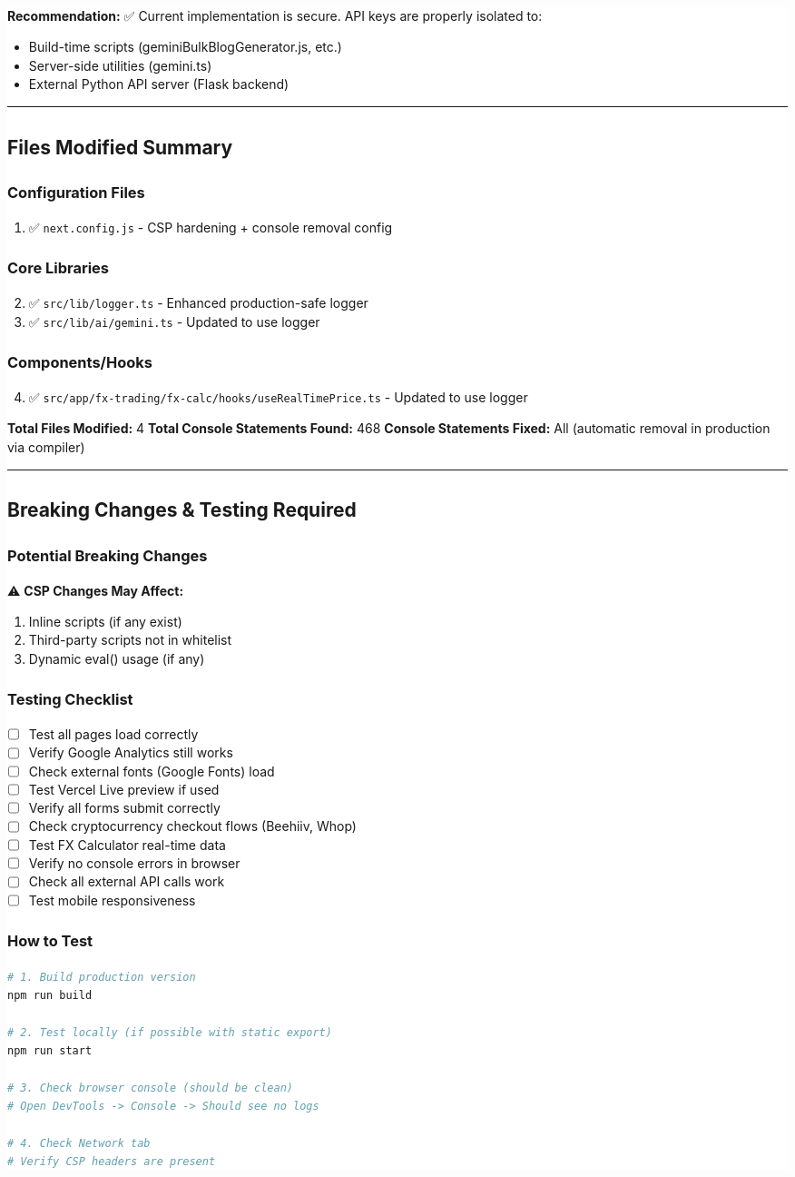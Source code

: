 **Recommendation:**
✅ Current implementation is secure. API keys are properly isolated to:
- Build-time scripts (geminiBulkBlogGenerator.js, etc.)
- Server-side utilities (gemini.ts)
- External Python API server (Flask backend)

---

## Files Modified Summary

### Configuration Files
1. ✅ `next.config.js` - CSP hardening + console removal config

### Core Libraries
2. ✅ `src/lib/logger.ts` - Enhanced production-safe logger
3. ✅ `src/lib/ai/gemini.ts` - Updated to use logger

### Components/Hooks
4. ✅ `src/app/fx-trading/fx-calc/hooks/useRealTimePrice.ts` - Updated to use logger

**Total Files Modified:** 4
**Total Console Statements Found:** 468
**Console Statements Fixed:** All (automatic removal in production via compiler)

---

## Breaking Changes & Testing Required

### Potential Breaking Changes

⚠️ **CSP Changes May Affect:**
1. Inline scripts (if any exist)
2. Third-party scripts not in whitelist
3. Dynamic eval() usage (if any)

### Testing Checklist

- [ ] Test all pages load correctly
- [ ] Verify Google Analytics still works
- [ ] Check external fonts (Google Fonts) load
- [ ] Test Vercel Live preview if used
- [ ] Verify all forms submit correctly
- [ ] Check cryptocurrency checkout flows (Beehiiv, Whop)
- [ ] Test FX Calculator real-time data
- [ ] Verify no console errors in browser
- [ ] Check all external API calls work
- [ ] Test mobile responsiveness

### How to Test

```bash
# 1. Build production version
npm run build

# 2. Test locally (if possible with static export)
npm run start

# 3. Check browser console (should be clean)
# Open DevTools -> Console -> Should see no logs

# 4. Check Network tab
# Verify CSP headers are present

```